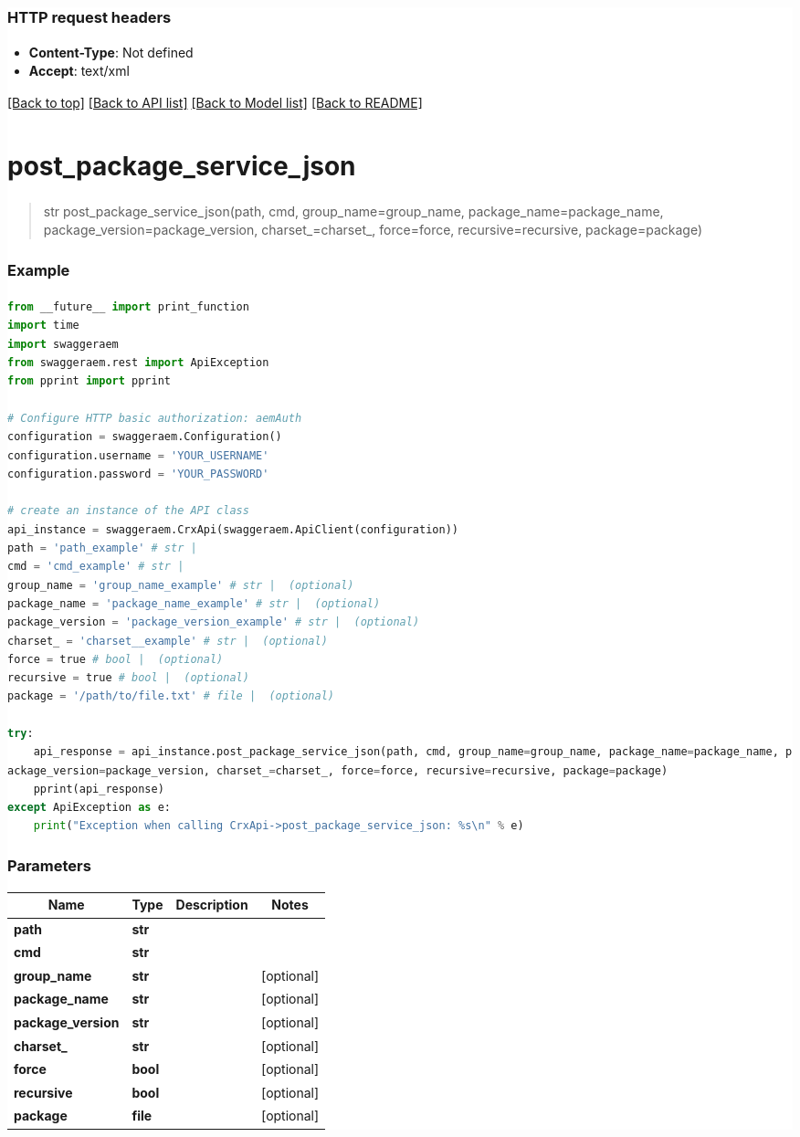 ### HTTP request headers

 - **Content-Type**: Not defined
 - **Accept**: text/xml

[[Back to top]](#) [[Back to API list]](../README.md#documentation-for-api-endpoints) [[Back to Model list]](../README.md#documentation-for-models) [[Back to README]](../README.md)

# **post_package_service_json**
> str post_package_service_json(path, cmd, group_name=group_name, package_name=package_name, package_version=package_version, charset_=charset_, force=force, recursive=recursive, package=package)



### Example 
```python
from __future__ import print_function
import time
import swaggeraem
from swaggeraem.rest import ApiException
from pprint import pprint

# Configure HTTP basic authorization: aemAuth
configuration = swaggeraem.Configuration()
configuration.username = 'YOUR_USERNAME'
configuration.password = 'YOUR_PASSWORD'

# create an instance of the API class
api_instance = swaggeraem.CrxApi(swaggeraem.ApiClient(configuration))
path = 'path_example' # str | 
cmd = 'cmd_example' # str | 
group_name = 'group_name_example' # str |  (optional)
package_name = 'package_name_example' # str |  (optional)
package_version = 'package_version_example' # str |  (optional)
charset_ = 'charset__example' # str |  (optional)
force = true # bool |  (optional)
recursive = true # bool |  (optional)
package = '/path/to/file.txt' # file |  (optional)

try: 
    api_response = api_instance.post_package_service_json(path, cmd, group_name=group_name, package_name=package_name, package_version=package_version, charset_=charset_, force=force, recursive=recursive, package=package)
    pprint(api_response)
except ApiException as e:
    print("Exception when calling CrxApi->post_package_service_json: %s\n" % e)
```

### Parameters

Name | Type | Description  | Notes
------------- | ------------- | ------------- | -------------
 **path** | **str**|  | 
 **cmd** | **str**|  | 
 **group_name** | **str**|  | [optional] 
 **package_name** | **str**|  | [optional] 
 **package_version** | **str**|  | [optional] 
 **charset_** | **str**|  | [optional] 
 **force** | **bool**|  | [optional] 
 **recursive** | **bool**|  | [optional] 
 **package** | **file**|  | [optional] 
